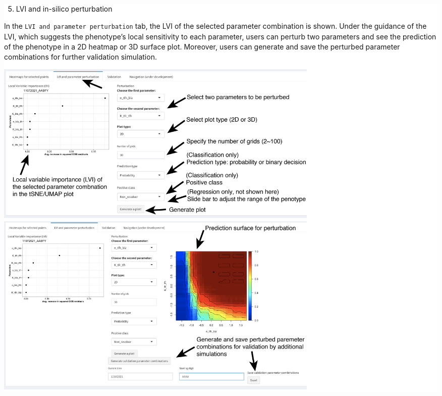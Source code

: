 5.  LVI and in-silico perturbation

In the `LVI and parameter perturbation` tab, the LVI of the selected
parameter combination is shown. Under the guidance of the LVI, which
suggests the phenotype’s local sensitivity to each parameter, users can
perturb two parameters and see the prediction of the phenotype in a 2D
heatmap or 3D surface plot. Moreover, users can generate and save the
perturbed parameter combinations for further validation simulation.

<img src="man/figures/PPM_exp_9.png" width="600"/>

<img src="man/figures/PPM_exp_10.png" width="600"/>
